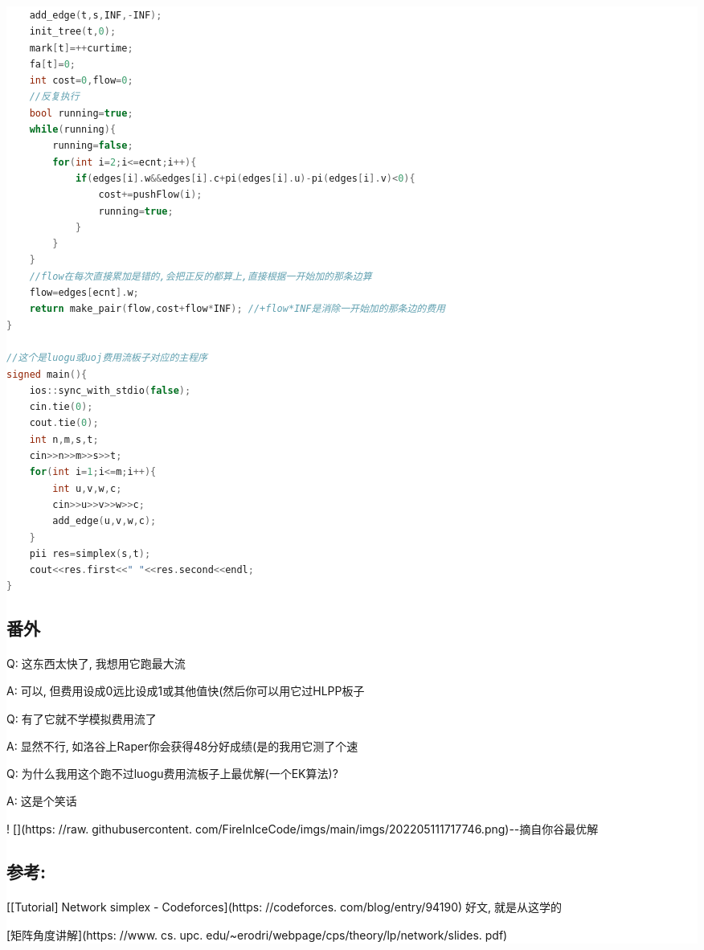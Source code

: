 ```cpp
    add_edge(t,s,INF,-INF);
    init_tree(t,0);
    mark[t]=++curtime;
    fa[t]=0;
    int cost=0,flow=0;
    //反复执行
    bool running=true;
    while(running){
        running=false;
        for(int i=2;i<=ecnt;i++){
            if(edges[i].w&&edges[i].c+pi(edges[i].u)-pi(edges[i].v)<0){
                cost+=pushFlow(i);
                running=true;
            }
        }
    }
    //flow在每次直接累加是错的,会把正反的都算上,直接根据一开始加的那条边算
    flow=edges[ecnt].w;
    return make_pair(flow,cost+flow*INF); //+flow*INF是消除一开始加的那条边的费用
}

//这个是luogu或uoj费用流板子对应的主程序
signed main(){
    ios::sync_with_stdio(false);
    cin.tie(0);
    cout.tie(0);
    int n,m,s,t;
    cin>>n>>m>>s>>t;
    for(int i=1;i<=m;i++){
        int u,v,w,c;
        cin>>u>>v>>w>>c;
        add_edge(u,v,w,c);
    }
    pii res=simplex(s,t);
    cout<<res.first<<" "<<res.second<<endl;
}
```

## 番外

Q: 这东西太快了, 我想用它跑最大流

A: 可以, 但费用设成0远比设成1或其他值快(然后你可以用它过HLPP板子

Q: 有了它就不学模拟费用流了

A: 显然不行, 如洛谷上Raper你会获得48分好成绩(是的我用它测了个速

Q: 为什么我用这个跑不过luogu费用流板子上最优解(一个EK算法)?

A: 这是个笑话

! [](https: //raw. githubusercontent. com/FireInIceCode/imgs/main/imgs/202205111717746.png)--摘自你谷最优解

## 参考:

[[Tutorial] Network simplex - Codeforces](https: //codeforces. com/blog/entry/94190) 好文, 就是从这学的

[矩阵角度讲解](https: //www. cs. upc. edu/~erodri/webpage/cps/theory/lp/network/slides. pdf)
